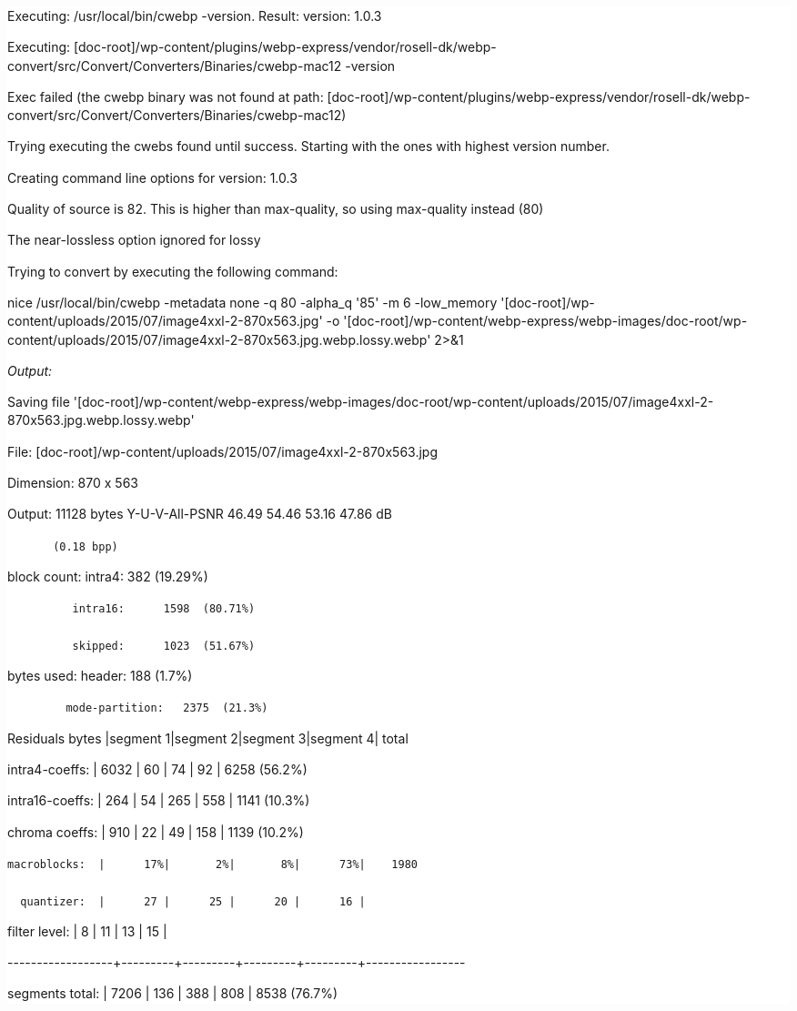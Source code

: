 Executing: /usr/local/bin/cwebp -version. Result: version: 1.0.3

Executing: [doc-root]/wp-content/plugins/webp-express/vendor/rosell-dk/webp-convert/src/Convert/Converters/Binaries/cwebp-mac12 -version

Exec failed (the cwebp binary was not found at path: [doc-root]/wp-content/plugins/webp-express/vendor/rosell-dk/webp-convert/src/Convert/Converters/Binaries/cwebp-mac12)

Trying executing the cwebs found until success. Starting with the ones with highest version number.

Creating command line options for version: 1.0.3

Quality of source is 82. This is higher than max-quality, so using max-quality instead (80)

The near-lossless option ignored for lossy

Trying to convert by executing the following command:

nice /usr/local/bin/cwebp -metadata none -q 80 -alpha_q '85' -m 6 -low_memory '[doc-root]/wp-content/uploads/2015/07/image4xxl-2-870x563.jpg' -o '[doc-root]/wp-content/webp-express/webp-images/doc-root/wp-content/uploads/2015/07/image4xxl-2-870x563.jpg.webp.lossy.webp' 2>&1


*Output:* 

Saving file '[doc-root]/wp-content/webp-express/webp-images/doc-root/wp-content/uploads/2015/07/image4xxl-2-870x563.jpg.webp.lossy.webp'

File:      [doc-root]/wp-content/uploads/2015/07/image4xxl-2-870x563.jpg

Dimension: 870 x 563

Output:    11128 bytes Y-U-V-All-PSNR 46.49 54.46 53.16   47.86 dB

           (0.18 bpp)

block count:  intra4:        382  (19.29%)

              intra16:      1598  (80.71%)

              skipped:      1023  (51.67%)

bytes used:  header:            188  (1.7%)

             mode-partition:   2375  (21.3%)

 Residuals bytes  |segment 1|segment 2|segment 3|segment 4|  total

  intra4-coeffs:  |    6032 |      60 |      74 |      92 |    6258  (56.2%)

 intra16-coeffs:  |     264 |      54 |     265 |     558 |    1141  (10.3%)

  chroma coeffs:  |     910 |      22 |      49 |     158 |    1139  (10.2%)

    macroblocks:  |      17%|       2%|       8%|      73%|    1980

      quantizer:  |      27 |      25 |      20 |      16 |

   filter level:  |       8 |      11 |      13 |      15 |

------------------+---------+---------+---------+---------+-----------------

 segments total:  |    7206 |     136 |     388 |     808 |    8538  (76.7%)

